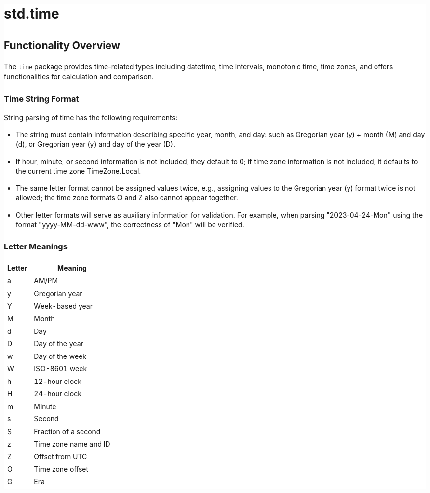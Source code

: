 # std.time

## Functionality Overview

The `time` package provides time-related types including datetime, time intervals, monotonic time, time zones, and offers functionalities for calculation and comparison.

### Time String Format

String parsing of time has the following requirements:

- The string must contain information describing specific year, month, and day: such as Gregorian year (y) + month (M) and day (d), or Gregorian year (y) and day of the year (D).

- If hour, minute, or second information is not included, they default to 0; if time zone information is not included, it defaults to the current time zone TimeZone.Local.

- The same letter format cannot be assigned values twice, e.g., assigning values to the Gregorian year (y) format twice is not allowed; the time zone formats O and Z also cannot appear together.

- Other letter formats will serve as auxiliary information for validation. For example, when parsing "2023-04-24-Mon" using the format "yyyy-MM-dd-www", the correctness of "Mon" will be verified.

### Letter Meanings

| Letter | Meaning           |
| ------ | ----------------- |
| a      | AM/PM             |
| y      | Gregorian year    |
| Y      | Week-based year   |
| M      | Month             |
| d      | Day               |
| D      | Day of the year   |
| w      | Day of the week   |
| W      | ISO-8601 week     |
| h      | 12-hour clock     |
| H      | 24-hour clock     |
| m      | Minute            |
| s      | Second            |
| S      | Fraction of a second |
| z      | Time zone name and ID |
| Z      | Offset from UTC   |
| O      | Time zone offset  |
| G      | Era               |
